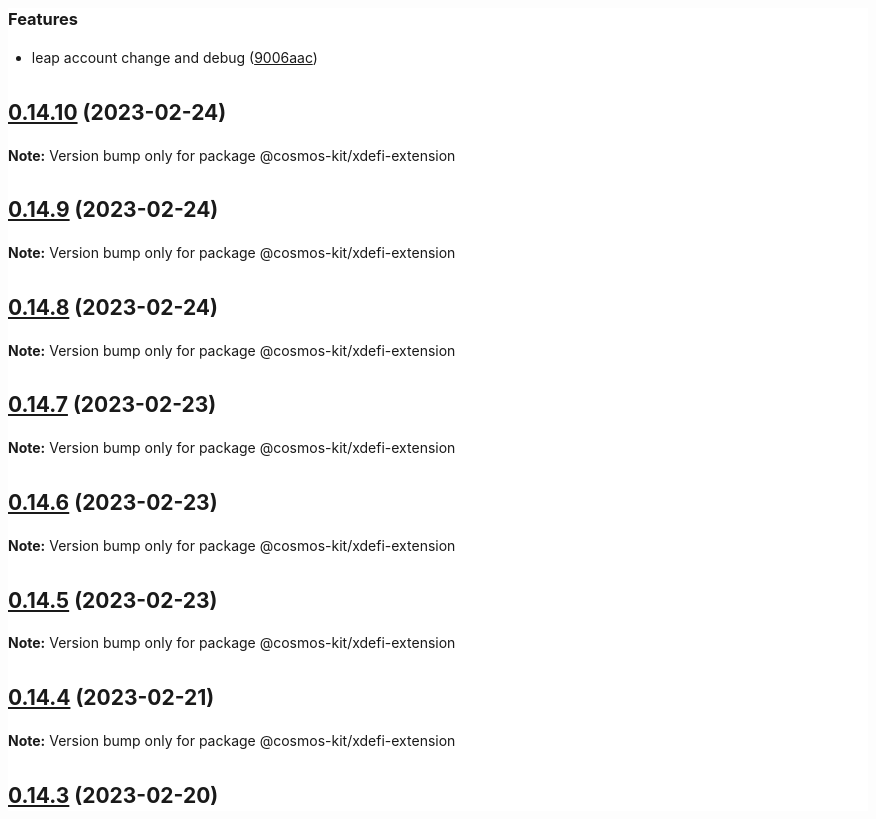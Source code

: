 ### Features

- leap account change and debug ([9006aac](https://github.com/cosmology-tech/cosmos-kit/commit/9006aac6c453262e9ac890c34616622b50dc5766))

## [0.14.10](https://github.com/cosmology-tech/cosmos-kit/compare/@cosmos-kit/xdefi-extension@0.14.9...@cosmos-kit/xdefi-extension@0.14.10) (2023-02-24)

**Note:** Version bump only for package @cosmos-kit/xdefi-extension

## [0.14.9](https://github.com/cosmology-tech/cosmos-kit/compare/@cosmos-kit/xdefi-extension@0.14.8...@cosmos-kit/xdefi-extension@0.14.9) (2023-02-24)

**Note:** Version bump only for package @cosmos-kit/xdefi-extension

## [0.14.8](https://github.com/cosmology-tech/cosmos-kit/compare/@cosmos-kit/xdefi-extension@0.14.7...@cosmos-kit/xdefi-extension@0.14.8) (2023-02-24)

**Note:** Version bump only for package @cosmos-kit/xdefi-extension

## [0.14.7](https://github.com/cosmology-tech/cosmos-kit/compare/@cosmos-kit/xdefi-extension@0.14.6...@cosmos-kit/xdefi-extension@0.14.7) (2023-02-23)

**Note:** Version bump only for package @cosmos-kit/xdefi-extension

## [0.14.6](https://github.com/cosmology-tech/cosmos-kit/compare/@cosmos-kit/xdefi-extension@0.14.5...@cosmos-kit/xdefi-extension@0.14.6) (2023-02-23)

**Note:** Version bump only for package @cosmos-kit/xdefi-extension

## [0.14.5](https://github.com/cosmology-tech/cosmos-kit/compare/@cosmos-kit/xdefi-extension@0.14.4...@cosmos-kit/xdefi-extension@0.14.5) (2023-02-23)

**Note:** Version bump only for package @cosmos-kit/xdefi-extension

## [0.14.4](https://github.com/cosmology-tech/cosmos-kit/compare/@cosmos-kit/xdefi-extension@0.14.3...@cosmos-kit/xdefi-extension@0.14.4) (2023-02-21)

**Note:** Version bump only for package @cosmos-kit/xdefi-extension

## [0.14.3](https://github.com/cosmology-tech/cosmos-kit/compare/@cosmos-kit/xdefi-extension@0.14.2...@cosmos-kit/xdefi-extension@0.14.3) (2023-02-20)
